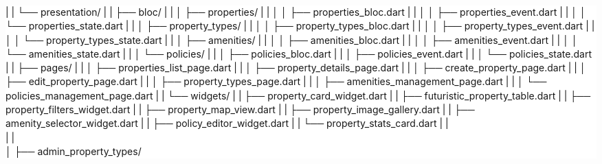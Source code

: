 |   |   └── presentation/
|   |       ├── bloc/
|   |       │   ├── properties/
|   |       │   │   ├── properties_bloc.dart
|   |       │   │   ├── properties_event.dart
|   |       │   │   └── properties_state.dart
|   |       │   ├── property_types/
|   |       │   │   ├── property_types_bloc.dart
|   |       │   │   ├── property_types_event.dart
|   |       │   │   └── property_types_state.dart
|   |       │   ├── amenities/
|   |       │   │   ├── amenities_bloc.dart
|   |       │   │   ├── amenities_event.dart
|   |       │   │   └── amenities_state.dart
|   |       │   └── policies/
|   |       │       ├── policies_bloc.dart
|   |       │       ├── policies_event.dart
|   |       │       └── policies_state.dart
|   |       ├── pages/
|   |       │   ├── properties_list_page.dart
|   |       │   ├── property_details_page.dart
|   |       │   ├── create_property_page.dart
|   |       │   ├── edit_property_page.dart
|   |       │   ├── property_types_page.dart
|   |       │   ├── amenities_management_page.dart
|   |       │   └── policies_management_page.dart
|   |       └── widgets/
|   |           ├── property_card_widget.dart
|   |           ├── futuristic_property_table.dart
|   |           ├── property_filters_widget.dart
|   |           ├── property_map_view.dart
|   |           ├── property_image_gallery.dart
|   |           ├── amenity_selector_widget.dart
|   |           ├── policy_editor_widget.dart
|   |           └── property_stats_card.dart
|   |   
|   |   
│   ├── admin_property_types/